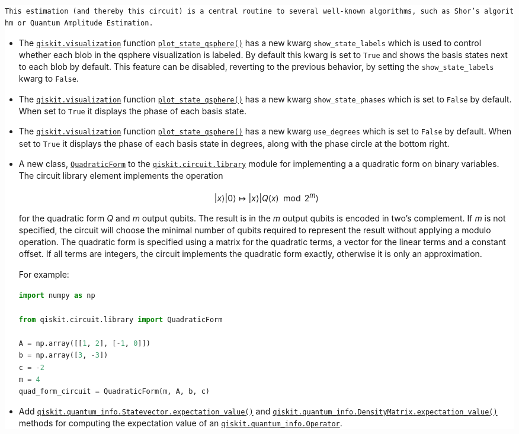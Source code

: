     This estimation (and thereby this circuit) is a central routine to several well-known algorithms, such as Shor’s algorithm or Quantum Amplitude Estimation.

*   The [`qiskit.visualization`](visualization#module-qiskit.visualization "qiskit.visualization") function [`plot_state_qsphere()`](qiskit.visualization.plot_state_qsphere#qiskit.visualization.plot_state_qsphere "qiskit.visualization.plot_state_qsphere") has a new kwarg `show_state_labels` which is used to control whether each blob in the qsphere visualization is labeled. By default this kwarg is set to `True` and shows the basis states next to each blob by default. This feature can be disabled, reverting to the previous behavior, by setting the `show_state_labels` kwarg to `False`.

*   The [`qiskit.visualization`](visualization#module-qiskit.visualization "qiskit.visualization") function [`plot_state_qsphere()`](qiskit.visualization.plot_state_qsphere#qiskit.visualization.plot_state_qsphere "qiskit.visualization.plot_state_qsphere") has a new kwarg `show_state_phases` which is set to `False` by default. When set to `True` it displays the phase of each basis state.

*   The [`qiskit.visualization`](visualization#module-qiskit.visualization "qiskit.visualization") function [`plot_state_qsphere()`](qiskit.visualization.plot_state_qsphere#qiskit.visualization.plot_state_qsphere "qiskit.visualization.plot_state_qsphere") has a new kwarg `use_degrees` which is set to `False` by default. When set to `True` it displays the phase of each basis state in degrees, along with the phase circle at the bottom right.

*   A new class, [`QuadraticForm`](qiskit.circuit.library.QuadraticForm#qiskit.circuit.library.QuadraticForm "qiskit.circuit.library.QuadraticForm") to the [`qiskit.circuit.library`](circuit_library#module-qiskit.circuit.library "qiskit.circuit.library") module for implementing a a quadratic form on binary variables. The circuit library element implements the operation

    $$
    |x\rangle |0\rangle \mapsto |x\rangle |Q(x) \mod 2^m\rangle
    $$

    for the quadratic form $Q$ and $m$ output qubits. The result is in the $m$ output qubits is encoded in two’s complement. If $m$ is not specified, the circuit will choose the minimal number of qubits required to represent the result without applying a modulo operation. The quadratic form is specified using a matrix for the quadratic terms, a vector for the linear terms and a constant offset. If all terms are integers, the circuit implements the quadratic form exactly, otherwise it is only an approximation.

    For example:

    ```python
    import numpy as np

    from qiskit.circuit.library import QuadraticForm

    A = np.array([[1, 2], [-1, 0]])
    b = np.array([3, -3])
    c = -2
    m = 4
    quad_form_circuit = QuadraticForm(m, A, b, c)
    ```

*   Add [`qiskit.quantum_info.Statevector.expectation_value()`](qiskit.quantum_info.Statevector#qiskit.quantum_info.Statevector.expectation_value "qiskit.quantum_info.Statevector.expectation_value") and [`qiskit.quantum_info.DensityMatrix.expectation_value()`](qiskit.quantum_info.DensityMatrix#qiskit.quantum_info.DensityMatrix.expectation_value "qiskit.quantum_info.DensityMatrix.expectation_value") methods for computing the expectation value of an [`qiskit.quantum_info.Operator`](qiskit.quantum_info.Operator#qiskit.quantum_info.Operator "qiskit.quantum_info.Operator").
